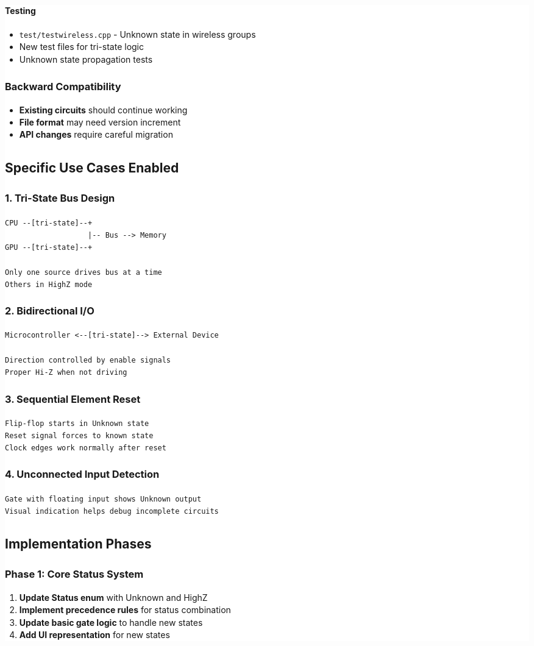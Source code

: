 #### Testing
- `test/testwireless.cpp` - Unknown state in wireless groups
- New test files for tri-state logic
- Unknown state propagation tests

### Backward Compatibility
- **Existing circuits** should continue working
- **File format** may need version increment
- **API changes** require careful migration

## Specific Use Cases Enabled

### 1. Tri-State Bus Design
```
CPU --[tri-state]--+
                   |-- Bus --> Memory
GPU --[tri-state]--+

Only one source drives bus at a time
Others in HighZ mode
```

### 2. Bidirectional I/O
```
Microcontroller <--[tri-state]--> External Device

Direction controlled by enable signals
Proper Hi-Z when not driving
```

### 3. Sequential Element Reset
```
Flip-flop starts in Unknown state
Reset signal forces to known state
Clock edges work normally after reset
```

### 4. Unconnected Input Detection
```
Gate with floating input shows Unknown output
Visual indication helps debug incomplete circuits
```

## Implementation Phases

### Phase 1: Core Status System
1. **Update Status enum** with Unknown and HighZ
2. **Implement precedence rules** for status combination
3. **Update basic gate logic** to handle new states
4. **Add UI representation** for new states
